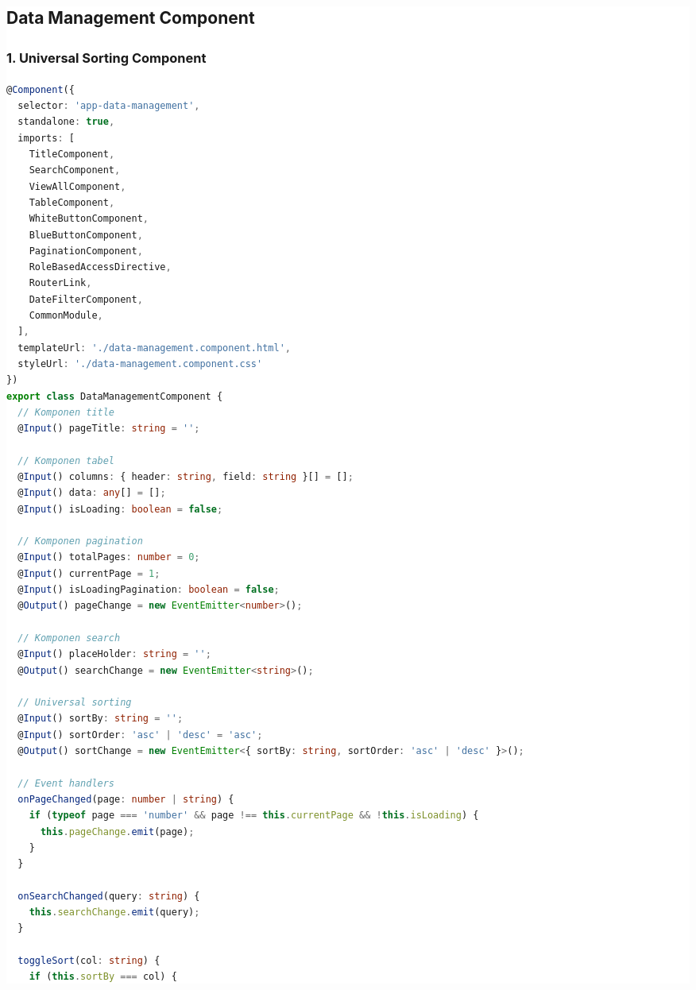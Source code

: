 ```html
```

## Data Management Component

### 1. Universal Sorting Component
```typescript
@Component({
  selector: 'app-data-management',
  standalone: true,
  imports: [
    TitleComponent,
    SearchComponent,
    ViewAllComponent,
    TableComponent,
    WhiteButtonComponent,
    BlueButtonComponent,
    PaginationComponent,
    RoleBasedAccessDirective,
    RouterLink,
    DateFilterComponent,
    CommonModule,
  ],
  templateUrl: './data-management.component.html',
  styleUrl: './data-management.component.css'
})
export class DataManagementComponent {
  // Komponen title
  @Input() pageTitle: string = '';

  // Komponen tabel
  @Input() columns: { header: string, field: string }[] = [];
  @Input() data: any[] = [];
  @Input() isLoading: boolean = false;

  // Komponen pagination
  @Input() totalPages: number = 0;
  @Input() currentPage = 1;
  @Input() isLoadingPagination: boolean = false;
  @Output() pageChange = new EventEmitter<number>();

  // Komponen search
  @Input() placeHolder: string = '';
  @Output() searchChange = new EventEmitter<string>();

  // Universal sorting
  @Input() sortBy: string = '';
  @Input() sortOrder: 'asc' | 'desc' = 'asc';
  @Output() sortChange = new EventEmitter<{ sortBy: string, sortOrder: 'asc' | 'desc' }>();

  // Event handlers
  onPageChanged(page: number | string) {
    if (typeof page === 'number' && page !== this.currentPage && !this.isLoading) {
      this.pageChange.emit(page);
    }
  }

  onSearchChanged(query: string) {
    this.searchChange.emit(query);
  }

  toggleSort(col: string) {
    if (this.sortBy === col) {
```